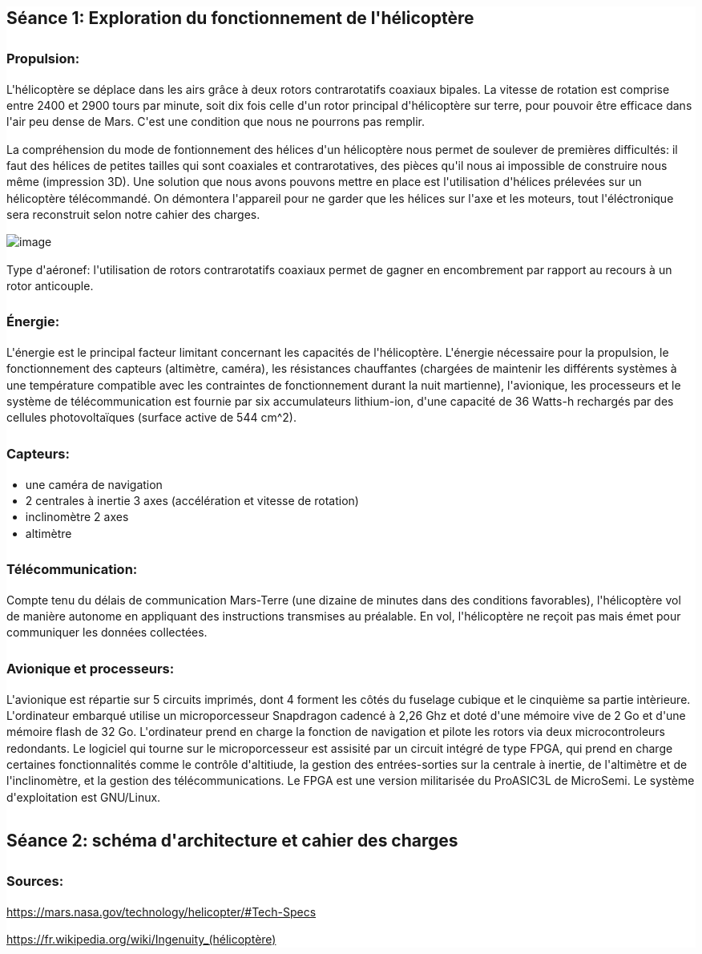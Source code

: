 ## Séance 1: Exploration du fonctionnement de l'hélicoptère

### Propulsion: 

L'hélicoptère se déplace dans les airs grâce à deux rotors contrarotatifs coaxiaux bipales. La vitesse de rotation est comprise entre 2400 et 2900 tours par minute, soit dix fois celle d'un rotor principal d'hélicoptère sur terre, pour pouvoir être efficace dans l'air peu dense de Mars. C'est une condition que nous ne pourrons pas remplir. 

La compréhension du mode de fontionnement des hélices d'un hélicoptère nous permet de soulever de premières difficultés: il faut des hélices de petites tailles qui sont coaxiales et contrarotatives, des pièces qu'il nous ai impossible de construire nous même (impression 3D). Une solution que nous avons pouvons mettre en place est l'utilisation d'hélices prélevées sur un hélicoptère télécommandé. On démontera l'appareil pour ne garder que les hélices sur l'axe et les moteurs, tout l'éléctronique sera reconstruit selon notre cahier des charges. 

![image](https://github.com/joel-colaso/2324_Projet1AB_-ingenuity-/assets/161329228/59e2118a-dfb3-443d-ade8-e27f2dd18542)

Type d'aéronef: l'utilisation de rotors contrarotatifs coaxiaux permet de gagner en encombrement par rapport au recours à un rotor anticouple. 

### Énergie: 

L'énergie est le principal facteur limitant concernant les capacités de l'hélicoptère. L'énergie nécessaire pour la propulsion, le fonctionnement des capteurs (altimètre, caméra), les résistances chauffantes (chargées de maintenir les différents systèmes à une température compatible avec les contraintes de fonctionnement durant la nuit martienne), l'avionique, les processeurs et le système de télécommunication est fournie par six accumulateurs lithium-ion, d'une capacité de 36 Watts-h rechargés par des cellules photovoltaïques (surface active de 544 cm^2).

### Capteurs: 

- une caméra de navigation
- 2 centrales à inertie 3 axes (accélération et vitesse de rotation)
- inclinomètre 2 axes
- altimètre

### Télécommunication: 

Compte tenu du délais de communication Mars-Terre (une dizaine de minutes dans des conditions favorables), l'hélicoptère vol de manière autonome en appliquant des instructions transmises au préalable. En vol, l'hélicoptère ne reçoit pas mais émet pour communiquer les données collectées. 

### Avionique et processeurs:

L'avionique est répartie sur 5 circuits imprimés, dont 4 forment les côtés du fuselage cubique et le cinquième sa partie intèrieure. L'ordinateur embarqué utilise un microporcesseur Snapdragon cadencé à 2,26 Ghz et doté d'une mémoire vive de 2 Go et d'une mémoire flash de 32 Go. L'ordinateur prend en charge la fonction de navigation et pilote les rotors via deux microcontroleurs redondants. Le logiciel qui tourne sur le microporcesseur est assisité par un circuit intégré de type FPGA, qui prend en charge certaines fonctionnalités comme le contrôle d'altitiude, la gestion des entrées-sorties sur la centrale à inertie, de l'altimètre et de l'inclinomètre, et la gestion des télécommunications. Le FPGA est une version militarisée du ProASIC3L de MicroSemi. Le système d'exploitation est GNU/Linux. 


## Séance 2: schéma d'architecture et cahier des charges 



### Sources: 

https://mars.nasa.gov/technology/helicopter/#Tech-Specs

https://fr.wikipedia.org/wiki/Ingenuity_(hélicoptère)
